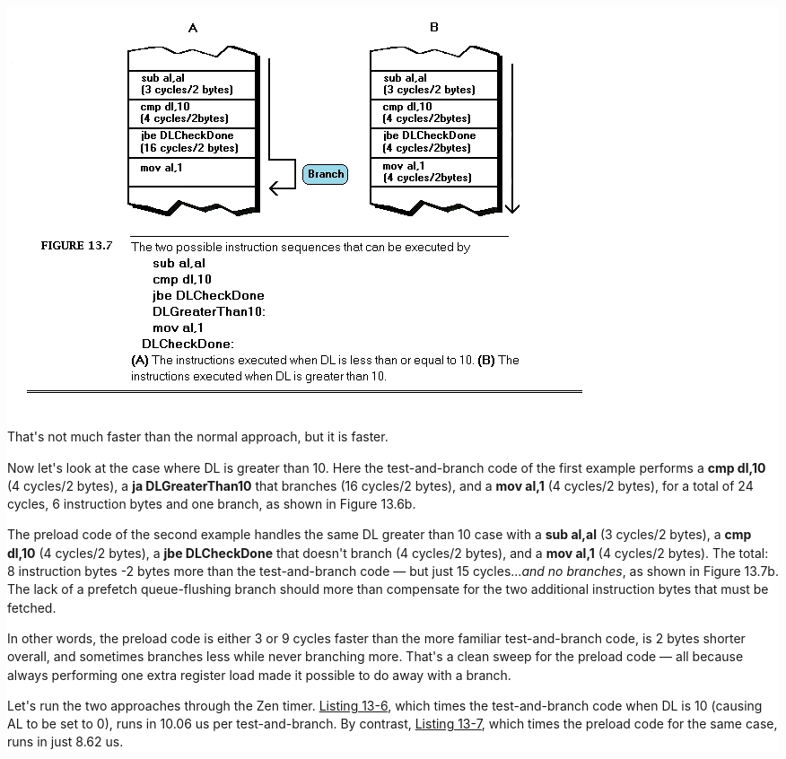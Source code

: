![image](ZOA_html_461364a8.jpg)

That's not much faster than the normal approach, but it is faster.

Now let's look at the case where DL is greater than 10. Here the
test-and-branch code of the first example performs a **cmp dl,10** (4
cycles/2 bytes), a **ja DLGreaterThan10** that branches (16 cycles/2
bytes), and a **mov al,1** (4 cycles/2 bytes), for a total of 24 cycles,
6 instruction bytes and one branch, as shown in Figure 13.6b.

The preload code of the second example handles the same DL greater than
10 case with a **sub al,al** (3 cycles/2 bytes), a **cmp dl,10** (4
cycles/2 bytes), a **jbe DLCheckDone** that doesn't branch (4 cycles/2
bytes), and a **mov al,1** (4 cycles/2 bytes). The total: 8 instruction
bytes -2 bytes more than the test-and-branch code — but just 15
cycles...*and no branches*, as shown in Figure 13.7b. The lack of a
prefetch queue-flushing branch should more than compensate for the two
additional instruction bytes that must be fetched.

In other words, the preload code is either 3 or 9 cycles faster than the
more familiar test-and-branch code, is 2 bytes shorter overall, and
sometimes branches less while never branching more. That's a clean sweep
for the preload code — all because always performing one extra register
load made it possible to do away with a branch.

Let's run the two approaches through the Zen timer. [Listing
13-6](#L1306), which times the test-and-branch code when DL is 10
(causing AL to be set to 0), runs in 10.06 us per test-and-branch. By
contrast, [Listing 13-7](#L1307), which times the preload code for the
same case, runs in just 8.62 us.
